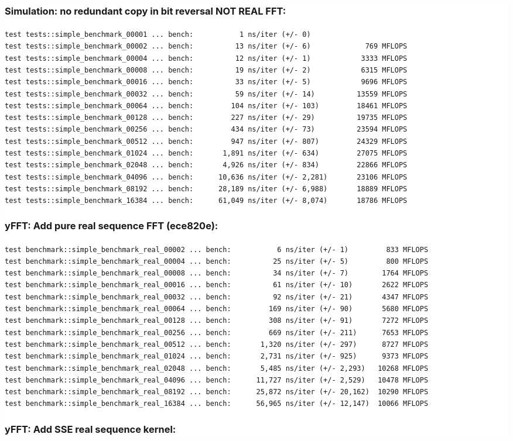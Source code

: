 ### Simulation: no redundant copy in bit reversal **NOT REAL FFT**:

    test tests::simple_benchmark_00001 ... bench:           1 ns/iter (+/- 0)
    test tests::simple_benchmark_00002 ... bench:          13 ns/iter (+/- 6)             769 MFLOPS
    test tests::simple_benchmark_00004 ... bench:          12 ns/iter (+/- 1)            3333 MFLOPS
    test tests::simple_benchmark_00008 ... bench:          19 ns/iter (+/- 2)            6315 MFLOPS
    test tests::simple_benchmark_00016 ... bench:          33 ns/iter (+/- 5)            9696 MFLOPS
    test tests::simple_benchmark_00032 ... bench:          59 ns/iter (+/- 14)          13559 MFLOPS
    test tests::simple_benchmark_00064 ... bench:         104 ns/iter (+/- 103)         18461 MFLOPS
    test tests::simple_benchmark_00128 ... bench:         227 ns/iter (+/- 29)          19735 MFLOPS
    test tests::simple_benchmark_00256 ... bench:         434 ns/iter (+/- 73)          23594 MFLOPS
    test tests::simple_benchmark_00512 ... bench:         947 ns/iter (+/- 807)         24329 MFLOPS
    test tests::simple_benchmark_01024 ... bench:       1,891 ns/iter (+/- 634)         27075 MFLOPS
    test tests::simple_benchmark_02048 ... bench:       4,926 ns/iter (+/- 834)         22866 MFLOPS
    test tests::simple_benchmark_04096 ... bench:      10,636 ns/iter (+/- 2,281)       23106 MFLOPS
    test tests::simple_benchmark_08192 ... bench:      28,189 ns/iter (+/- 6,988)       18889 MFLOPS
    test tests::simple_benchmark_16384 ... bench:      61,049 ns/iter (+/- 8,074)       18786 MFLOPS
 

### yFFT: Add pure real sequence FFT (ece820e):

    test benchmark::simple_benchmark_real_00002 ... bench:           6 ns/iter (+/- 1)         833 MFLOPS
    test benchmark::simple_benchmark_real_00004 ... bench:          25 ns/iter (+/- 5)         800 MFLOPS
    test benchmark::simple_benchmark_real_00008 ... bench:          34 ns/iter (+/- 7)        1764 MFLOPS
    test benchmark::simple_benchmark_real_00016 ... bench:          61 ns/iter (+/- 10)       2622 MFLOPS
    test benchmark::simple_benchmark_real_00032 ... bench:          92 ns/iter (+/- 21)       4347 MFLOPS
    test benchmark::simple_benchmark_real_00064 ... bench:         169 ns/iter (+/- 90)       5680 MFLOPS
    test benchmark::simple_benchmark_real_00128 ... bench:         308 ns/iter (+/- 91)       7272 MFLOPS
    test benchmark::simple_benchmark_real_00256 ... bench:         669 ns/iter (+/- 211)      7653 MFLOPS
    test benchmark::simple_benchmark_real_00512 ... bench:       1,320 ns/iter (+/- 297)      8727 MFLOPS
    test benchmark::simple_benchmark_real_01024 ... bench:       2,731 ns/iter (+/- 925)      9373 MFLOPS
    test benchmark::simple_benchmark_real_02048 ... bench:       5,485 ns/iter (+/- 2,293)   10268 MFLOPS
    test benchmark::simple_benchmark_real_04096 ... bench:      11,727 ns/iter (+/- 2,529)   10478 MFLOPS
    test benchmark::simple_benchmark_real_08192 ... bench:      25,872 ns/iter (+/- 20,162)  10290 MFLOPS
    test benchmark::simple_benchmark_real_16384 ... bench:      56,965 ns/iter (+/- 12,147)  10066 MFLOPS

### yFFT: Add SSE real sequence kernel:
